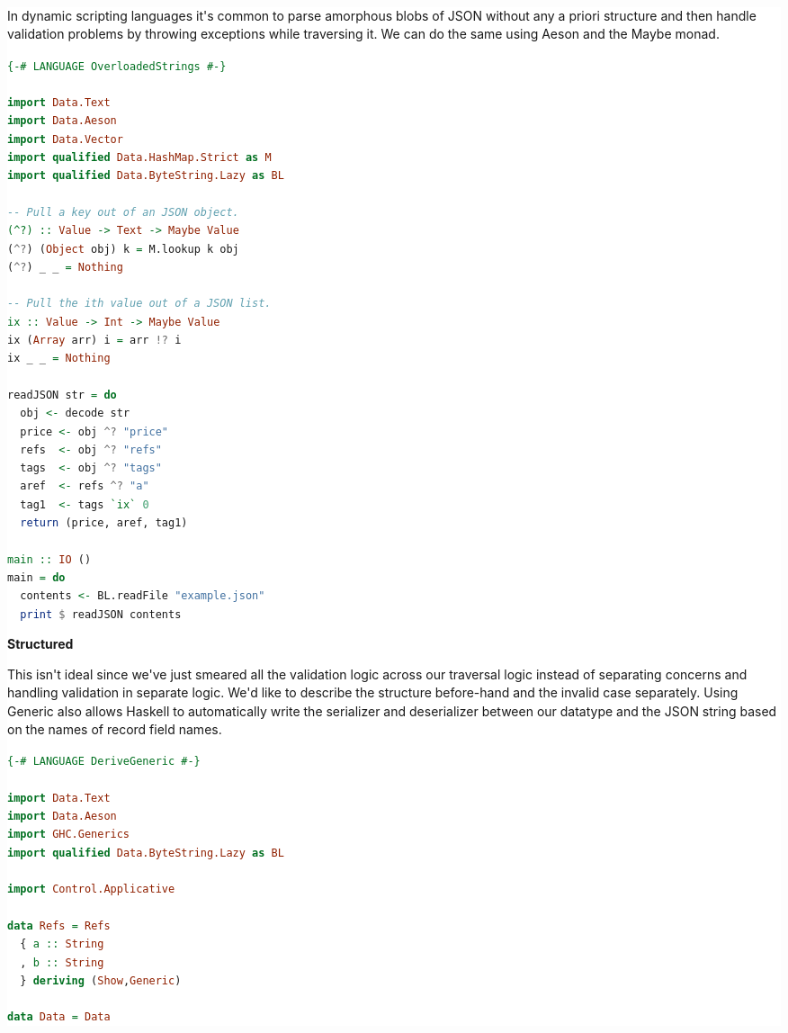 In dynamic scripting languages it's common to parse amorphous blobs of JSON without any a priori structure and
then handle validation problems by throwing exceptions while traversing it. We can do the same using Aeson and
the Maybe monad.

```haskell
{-# LANGUAGE OverloadedStrings #-}

import Data.Text
import Data.Aeson
import Data.Vector
import qualified Data.HashMap.Strict as M
import qualified Data.ByteString.Lazy as BL

-- Pull a key out of an JSON object.
(^?) :: Value -> Text -> Maybe Value
(^?) (Object obj) k = M.lookup k obj
(^?) _ _ = Nothing

-- Pull the ith value out of a JSON list.
ix :: Value -> Int -> Maybe Value
ix (Array arr) i = arr !? i
ix _ _ = Nothing

readJSON str = do
  obj <- decode str
  price <- obj ^? "price"
  refs  <- obj ^? "refs"
  tags  <- obj ^? "tags"
  aref  <- refs ^? "a"
  tag1  <- tags `ix` 0
  return (price, aref, tag1)

main :: IO ()
main = do
  contents <- BL.readFile "example.json"
  print $ readJSON contents
```

**Structured**

This isn't ideal since we've just smeared all the validation logic across our traversal logic instead of
separating concerns and handling validation in separate logic. We'd like to describe the structure before-hand
and the invalid case separately. Using Generic also allows Haskell to automatically write the serializer and
deserializer between our datatype and the JSON string based on the names of record field names.

```haskell
{-# LANGUAGE DeriveGeneric #-}

import Data.Text
import Data.Aeson
import GHC.Generics
import qualified Data.ByteString.Lazy as BL

import Control.Applicative

data Refs = Refs
  { a :: String
  , b :: String
  } deriving (Show,Generic)

data Data = Data
```